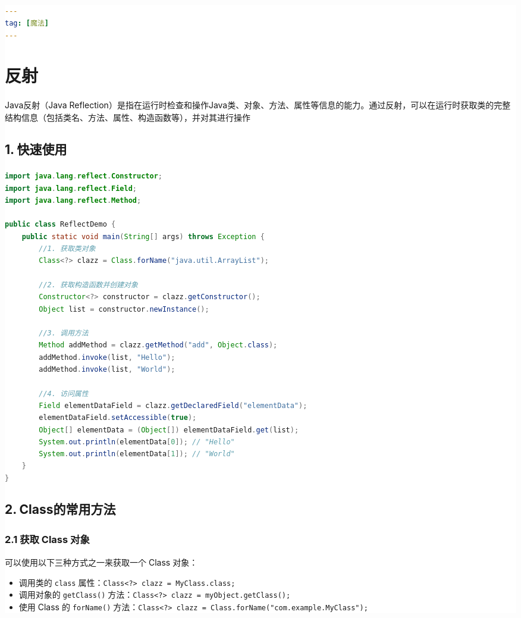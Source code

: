 ```yaml
---
tag: [魔法]
---
```


# 反射

Java反射（Java Reflection）是指在运行时检查和操作Java类、对象、方法、属性等信息的能力。通过反射，可以在运行时获取类的完整结构信息（包括类名、方法、属性、构造函数等），并对其进行操作

## 1. 快速使用

```java
import java.lang.reflect.Constructor;
import java.lang.reflect.Field;
import java.lang.reflect.Method;

public class ReflectDemo {
    public static void main(String[] args) throws Exception {
        //1. 获取类对象
        Class<?> clazz = Class.forName("java.util.ArrayList");

        //2. 获取构造函数并创建对象
        Constructor<?> constructor = clazz.getConstructor();
        Object list = constructor.newInstance();

        //3. 调用方法
        Method addMethod = clazz.getMethod("add", Object.class);
        addMethod.invoke(list, "Hello");
        addMethod.invoke(list, "World");

        //4. 访问属性
        Field elementDataField = clazz.getDeclaredField("elementData");
        elementDataField.setAccessible(true);
        Object[] elementData = (Object[]) elementDataField.get(list);
        System.out.println(elementData[0]); // "Hello"
        System.out.println(elementData[1]); // "World"
    }
}
```

## 2. Class的常用方法

### 2.1 获取 Class 对象

可以使用以下三种方式之一来获取一个 Class 对象：

- 调用类的 `class` 属性：`Class<?> clazz = MyClass.class;`
- 调用对象的 `getClass()` 方法：`Class<?> clazz = myObject.getClass();`
- 使用 Class 的 `forName()` 方法：`Class<?> clazz = Class.forName("com.example.MyClass");`
